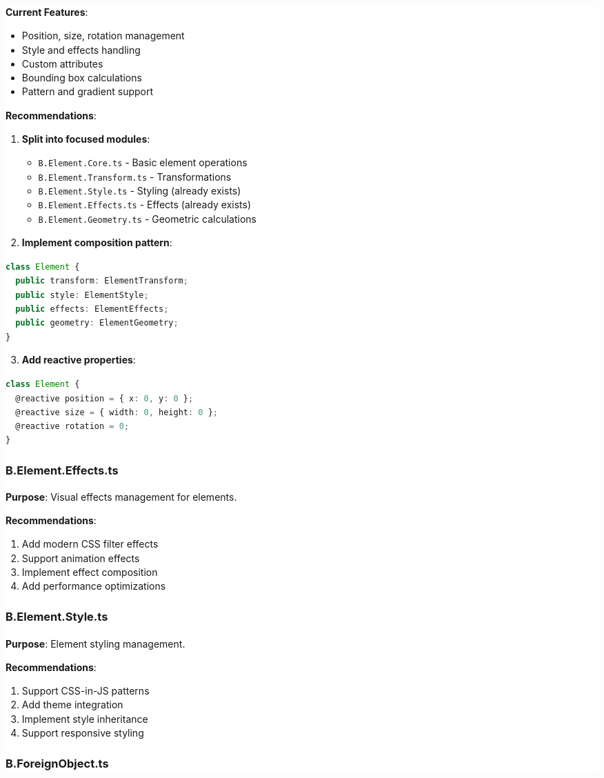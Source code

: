 **Current Features**:
- Position, size, rotation management
- Style and effects handling
- Custom attributes
- Bounding box calculations
- Pattern and gradient support

**Recommendations**:
1. **Split into focused modules**:
   - `B.Element.Core.ts` - Basic element operations
   - `B.Element.Transform.ts` - Transformations
   - `B.Element.Style.ts` - Styling (already exists)
   - `B.Element.Effects.ts` - Effects (already exists)
   - `B.Element.Geometry.ts` - Geometric calculations

2. **Implement composition pattern**:
```typescript
class Element {
  public transform: ElementTransform;
  public style: ElementStyle;
  public effects: ElementEffects;
  public geometry: ElementGeometry;
}
```

3. **Add reactive properties**:
```typescript
class Element {
  @reactive position = { x: 0, y: 0 };
  @reactive size = { width: 0, height: 0 };
  @reactive rotation = 0;
}
```

### B.Element.Effects.ts

**Purpose**: Visual effects management for elements.

**Recommendations**:
1. Add modern CSS filter effects
2. Support animation effects
3. Implement effect composition
4. Add performance optimizations

### B.Element.Style.ts

**Purpose**: Element styling management.

**Recommendations**:
1. Support CSS-in-JS patterns
2. Add theme integration
3. Implement style inheritance
4. Support responsive styling

### B.ForeignObject.ts
